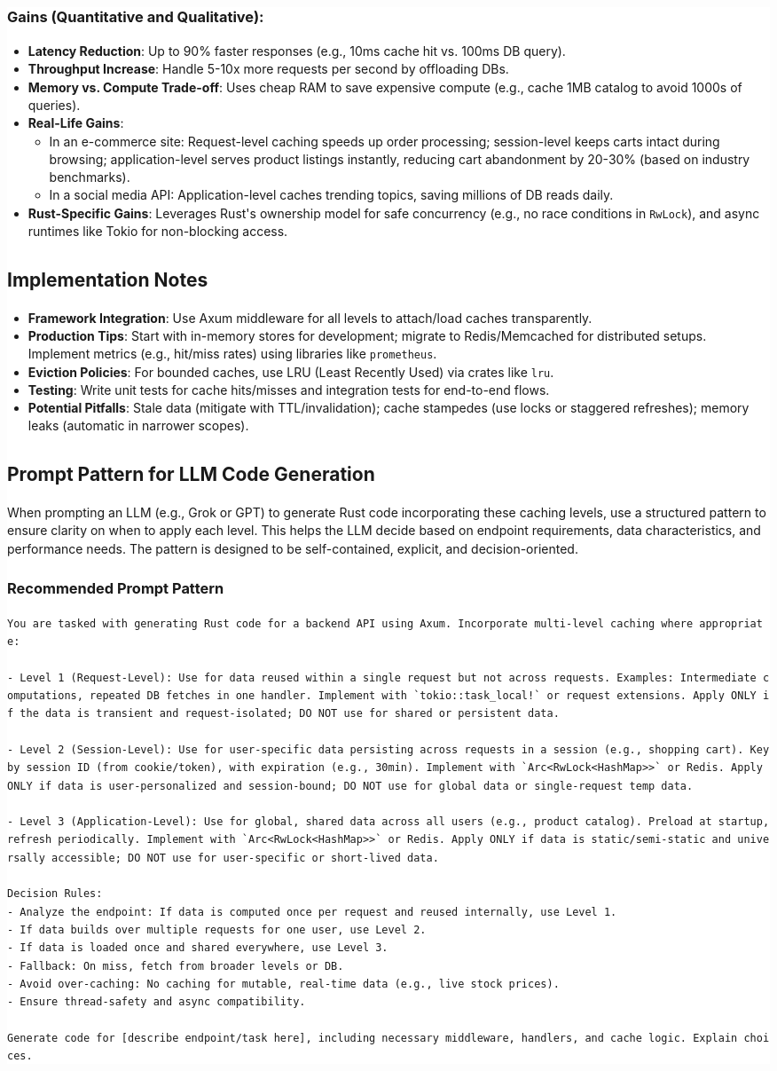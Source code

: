 ### Gains (Quantitative and Qualitative):
- **Latency Reduction**: Up to 90% faster responses (e.g., 10ms cache hit vs. 100ms DB query).
- **Throughput Increase**: Handle 5-10x more requests per second by offloading DBs.
- **Memory vs. Compute Trade-off**: Uses cheap RAM to save expensive compute (e.g., cache 1MB catalog to avoid 1000s of queries).
- **Real-Life Gains**:
  - In an e-commerce site: Request-level caching speeds up order processing; session-level keeps carts intact during browsing; application-level serves product listings instantly, reducing cart abandonment by 20-30% (based on industry benchmarks).
  - In a social media API: Application-level caches trending topics, saving millions of DB reads daily.
- **Rust-Specific Gains**: Leverages Rust's ownership model for safe concurrency (e.g., no race conditions in `RwLock`), and async runtimes like Tokio for non-blocking access.

## Implementation Notes
- **Framework Integration**: Use Axum middleware for all levels to attach/load caches transparently.
- **Production Tips**: Start with in-memory stores for development; migrate to Redis/Memcached for distributed setups. Implement metrics (e.g., hit/miss rates) using libraries like `prometheus`.
- **Eviction Policies**: For bounded caches, use LRU (Least Recently Used) via crates like `lru`.
- **Testing**: Write unit tests for cache hits/misses and integration tests for end-to-end flows.
- **Potential Pitfalls**: Stale data (mitigate with TTL/invalidation); cache stampedes (use locks or staggered refreshes); memory leaks (automatic in narrower scopes).

## Prompt Pattern for LLM Code Generation
When prompting an LLM (e.g., Grok or GPT) to generate Rust code incorporating these caching levels, use a structured pattern to ensure clarity on when to apply each level. This helps the LLM decide based on endpoint requirements, data characteristics, and performance needs. The pattern is designed to be self-contained, explicit, and decision-oriented.

### Recommended Prompt Pattern
```
You are tasked with generating Rust code for a backend API using Axum. Incorporate multi-level caching where appropriate: 

- Level 1 (Request-Level): Use for data reused within a single request but not across requests. Examples: Intermediate computations, repeated DB fetches in one handler. Implement with `tokio::task_local!` or request extensions. Apply ONLY if the data is transient and request-isolated; DO NOT use for shared or persistent data.

- Level 2 (Session-Level): Use for user-specific data persisting across requests in a session (e.g., shopping cart). Key by session ID (from cookie/token), with expiration (e.g., 30min). Implement with `Arc<RwLock<HashMap>>` or Redis. Apply ONLY if data is user-personalized and session-bound; DO NOT use for global data or single-request temp data.

- Level 3 (Application-Level): Use for global, shared data across all users (e.g., product catalog). Preload at startup, refresh periodically. Implement with `Arc<RwLock<HashMap>>` or Redis. Apply ONLY if data is static/semi-static and universally accessible; DO NOT use for user-specific or short-lived data.

Decision Rules:
- Analyze the endpoint: If data is computed once per request and reused internally, use Level 1.
- If data builds over multiple requests for one user, use Level 2.
- If data is loaded once and shared everywhere, use Level 3.
- Fallback: On miss, fetch from broader levels or DB.
- Avoid over-caching: No caching for mutable, real-time data (e.g., live stock prices).
- Ensure thread-safety and async compatibility.

Generate code for [describe endpoint/task here], including necessary middleware, handlers, and cache logic. Explain choices.
```
